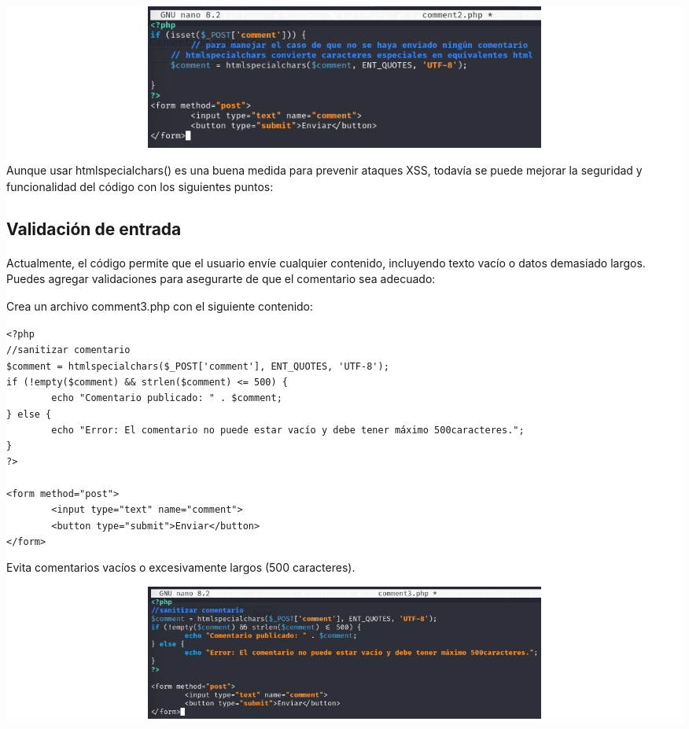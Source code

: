 <div align="center">
  <img src="/Imagenes/7.png" width="500">
</div>

Aunque usar htmlspecialchars() es una buena medida para prevenir ataques XSS, todavía se puede mejorar la
seguridad y funcionalidad del código con los siguientes puntos:

**Validación de entrada**
---

Actualmente, el código permite que el usuario envíe cualquier contenido, incluyendo texto vacío o datos
demasiado largos. Puedes agregar validaciones para asegurarte de que el comentario sea adecuado:

Crea un archivo comment3.php con el siguiente contenido:
~~~
<?php
//sanitizar comentario
$comment = htmlspecialchars($_POST['comment'], ENT_QUOTES, 'UTF-8');
if (!empty($comment) && strlen($comment) <= 500) {
        echo "Comentario publicado: " . $comment;
} else {
        echo "Error: El comentario no puede estar vacío y debe tener máximo 500caracteres.";
}
?>

<form method="post">
        <input type="text" name="comment">
        <button type="submit">Enviar</button>
</form>
~~~

Evita comentarios vacíos o excesivamente largos (500 caracteres).

<div align="center">
  <img src="/Imagenes/8.png" width="500">
</div>
